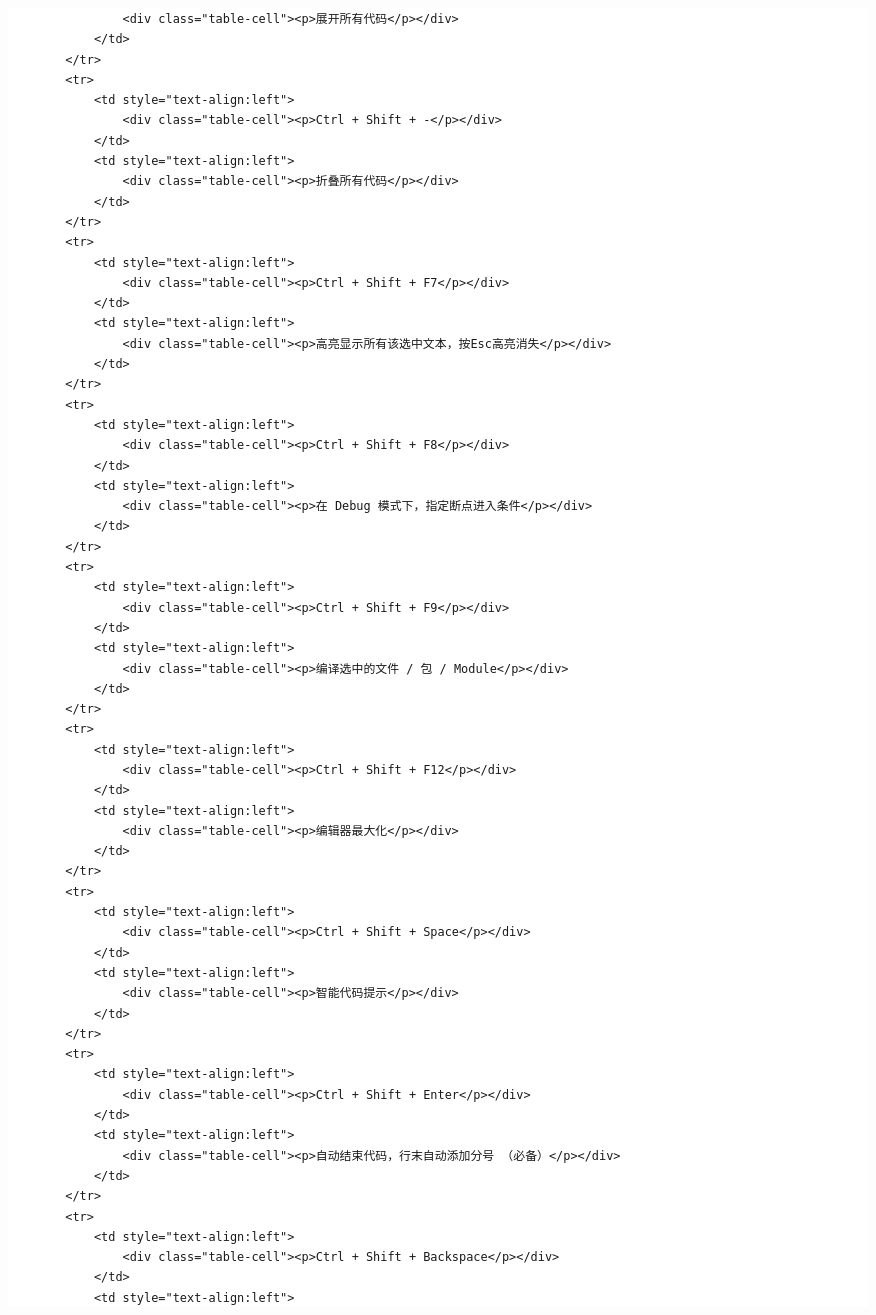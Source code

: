                     <div class="table-cell"><p>展开所有代码</p></div>
                </td>
            </tr>
            <tr>
                <td style="text-align:left">
                    <div class="table-cell"><p>Ctrl + Shift + -</p></div>
                </td>
                <td style="text-align:left">
                    <div class="table-cell"><p>折叠所有代码</p></div>
                </td>
            </tr>
            <tr>
                <td style="text-align:left">
                    <div class="table-cell"><p>Ctrl + Shift + F7</p></div>
                </td>
                <td style="text-align:left">
                    <div class="table-cell"><p>高亮显示所有该选中文本，按Esc高亮消失</p></div>
                </td>
            </tr>
            <tr>
                <td style="text-align:left">
                    <div class="table-cell"><p>Ctrl + Shift + F8</p></div>
                </td>
                <td style="text-align:left">
                    <div class="table-cell"><p>在 Debug 模式下，指定断点进入条件</p></div>
                </td>
            </tr>
            <tr>
                <td style="text-align:left">
                    <div class="table-cell"><p>Ctrl + Shift + F9</p></div>
                </td>
                <td style="text-align:left">
                    <div class="table-cell"><p>编译选中的文件 / 包 / Module</p></div>
                </td>
            </tr>
            <tr>
                <td style="text-align:left">
                    <div class="table-cell"><p>Ctrl + Shift + F12</p></div>
                </td>
                <td style="text-align:left">
                    <div class="table-cell"><p>编辑器最大化</p></div>
                </td>
            </tr>
            <tr>
                <td style="text-align:left">
                    <div class="table-cell"><p>Ctrl + Shift + Space</p></div>
                </td>
                <td style="text-align:left">
                    <div class="table-cell"><p>智能代码提示</p></div>
                </td>
            </tr>
            <tr>
                <td style="text-align:left">
                    <div class="table-cell"><p>Ctrl + Shift + Enter</p></div>
                </td>
                <td style="text-align:left">
                    <div class="table-cell"><p>自动结束代码，行末自动添加分号 （必备）</p></div>
                </td>
            </tr>
            <tr>
                <td style="text-align:left">
                    <div class="table-cell"><p>Ctrl + Shift + Backspace</p></div>
                </td>
                <td style="text-align:left">